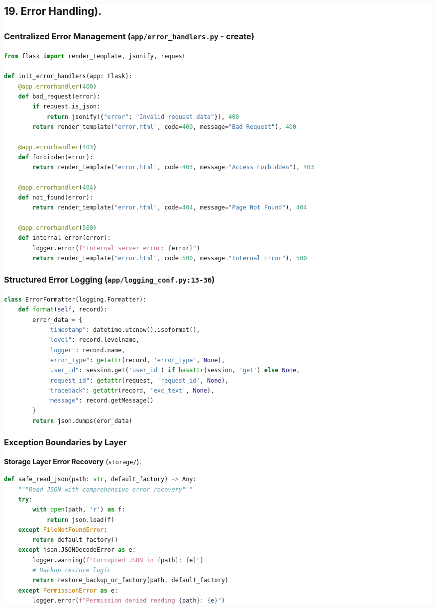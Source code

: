 ## 19. Error Handling).

### Centralized Error Management (`app/error_handlers.py` - create)

```python
from flask import render_template, jsonify, request

def init_error_handlers(app: Flask):
    @app.errorhandler(400)
    def bad_request(error):
        if request.is_json:
            return jsonify({"error": "Invalid request data"}), 400
        return render_template("error.html", code=400, message="Bad Request"), 400
    
    @app.errorhandler(403)
    def forbidden(error):
        return render_template("error.html", code=403, message="Access Forbidden"), 403
    
    @app.errorhandler(404)
    def not_found(error):
        return render_template("error.html", code=404, message="Page Not Found"), 404
    
    @app.errorhandler(500)
    def internal_error(error):
        logger.error(f"Internal server error: {error}")
        return render_template("error.html", code=500, message="Internal Error"), 500
```

### Structured Error Logging (`app/logging_conf.py:13-36`)

```python
class ErrorFormatter(logging.Formatter):
    def format(self, record):
        error_data = {
            "timestamp": datetime.utcnow().isoformat(),
            "level": record.levelname,
            "logger": record.name,
            "error_type": getattr(record, 'error_type', None),
            "user_id": session.get('user_id') if hasattr(session, 'get') else None,
            "request_id": getattr(request, 'request_id', None),
            "traceback": getattr(record, 'exc_text', None),
            "message": record.getMessage()
        }
        return json.dumps(eror_data)
```

### Exception Boundaries by Layer

**Storage Layer Error Recovery** (`storage/`):
```python
def safe_read_json(path: str, default_factory) -> Any:
    """Read JSON with comprehensive error recovery"""
    try:
        with open(path, 'r') as f:
            return json.load(f)
    except FileNotFoundError:
        return default_factory()
    except json.JSONDecodeError as e:
        logger.warning(f"Corrupted JSON in {path}: {e}")
        # Backup restore logic
        return restore_backup_or_factory(path, default_factory)
    except PermissionError as e:
        logger.error(f"Permission denied reading {path}: {e}")
```